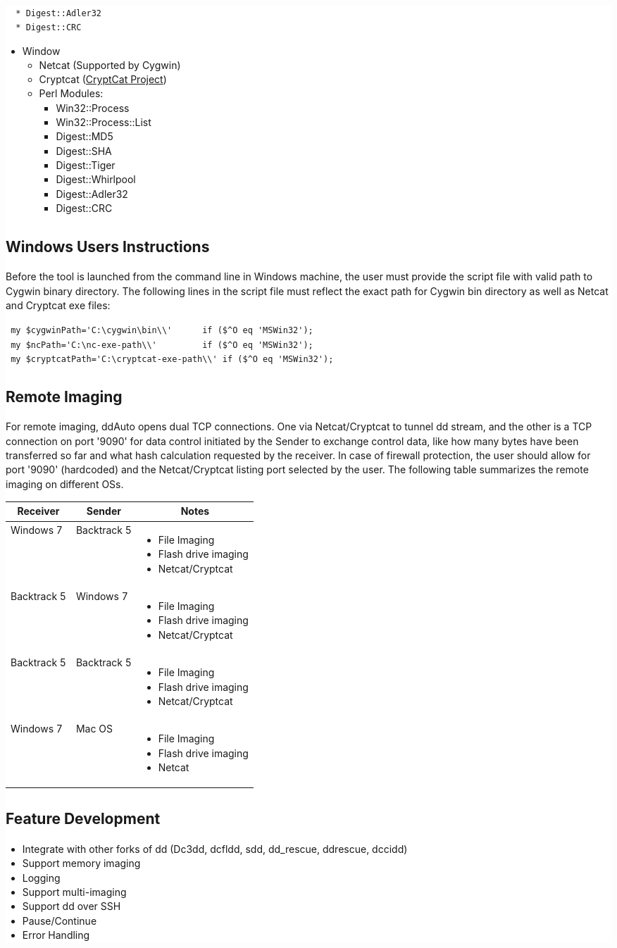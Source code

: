       * Digest::Adler32
      * Digest::CRC

  * Window
    * Netcat (Supported by Cygwin)
    * Cryptcat ([CryptCat Project](http://cryptcat.sourceforge.net/))
    * Perl Modules:
      * Win32::Process
      * Win32::Process::List
      * Digest::MD5
      * Digest::SHA
      * Digest::Tiger
      * Digest::Whirlpool
      * Digest::Adler32
      * Digest::CRC

## Windows Users Instructions ##
Before the tool is launched from the command line in Windows machine, the user must provide the script file with valid path to Cygwin binary directory. The following lines in the script file must reflect the exact path for Cygwin bin directory as well as Netcat and Cryptcat exe files:
```
 my $cygwinPath='C:\cygwin\bin\\' 	   if ($^O eq 'MSWin32');
 my $ncPath='C:\nc-exe-path\\' 		   if ($^O eq 'MSWin32');
 my $cryptcatPath='C:\cryptcat-exe-path\\' if ($^O eq 'MSWin32');
```

## Remote Imaging ##
For remote imaging, ddAuto opens dual TCP connections. One via Netcat/Cryptcat to tunnel dd stream, and the other is a TCP connection on port '9090' for data control initiated by the Sender to exchange control data, like how many bytes have been transferred so far and what hash calculation requested by the receiver. In case of firewall protection, the user should allow for port '9090' (hardcoded) and the Netcat/Cryptcat listing port selected by the user. The following table summarizes the remote imaging on different OSs.
<table><thead><th> <b>Receiver</b> </th><th> <b>Sender</b> </th><th> <b>Notes</b> </th></thead><tbody>
<tr><td> Windows 7 </td><td> Backtrack 5 </td><td><ul><li>File Imaging</li> <li>Flash drive imaging</li><li>Netcat/Cryptcat</li></td></tr>
<tr><td> Backtrack 5 </td><td> Windows 7 </td><td> <ul><li>File Imaging</li> <li>Flash drive imaging</li> <li>Netcat/Cryptcat</li></td></tr>
<tr><td> Backtrack 5 </td><td> Backtrack 5 </td><td> <ul><li>File Imaging</li> <li>Flash drive imaging</li> <li>Netcat/Cryptcat</li></td></tr>
<tr><td> Windows 7 </td><td> Mac OS </td><td> <ul><li>File Imaging</li> <li>Flash drive imaging</li> <li>Netcat</li></td></tr></tbody></table>



<h2>Feature Development</h2>
<ul><li>Integrate with other forks of dd (Dc3dd, dcfldd, sdd, dd_rescue, ddrescue, dccidd)<br>
</li><li>Support memory imaging<br>
</li><li>Logging<br>
</li><li>Support multi-imaging<br>
</li><li>Support dd over SSH<br>
</li><li>Pause/Continue<br>
</li><li>Error Handling</li></ul>
